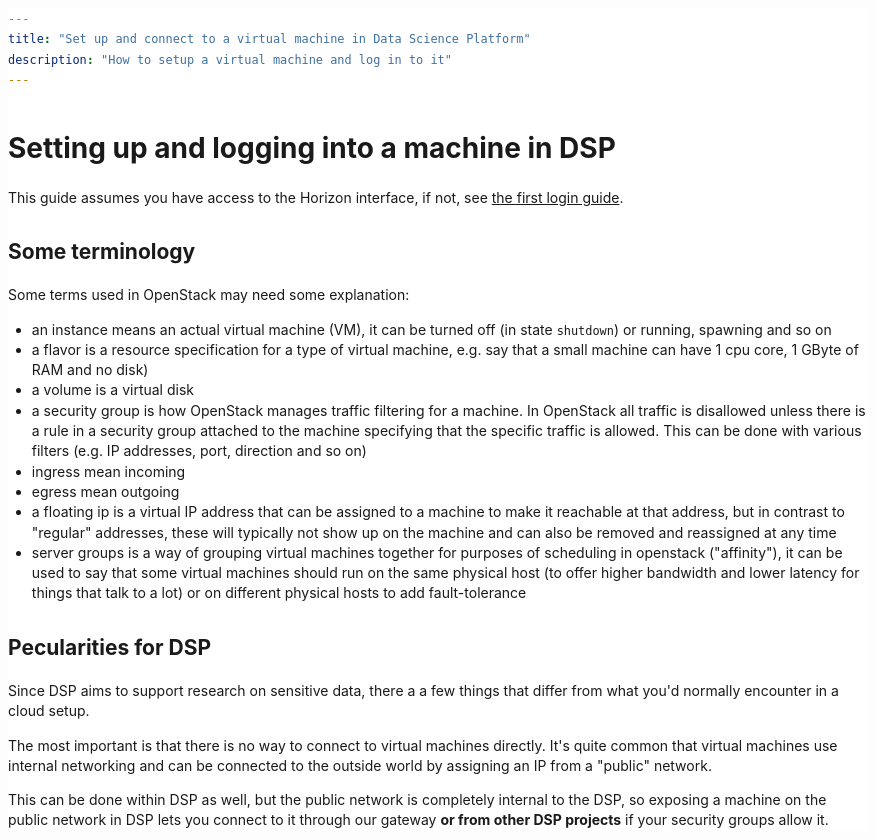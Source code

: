 ```yaml
---
title: "Set up and connect to a virtual machine in Data Science Platform"
description: "How to setup a virtual machine and log in to it"
---
```


# Setting up and logging into a machine in DSP

This guide assumes you have access to the Horizon interface, if not, see
[the first login guide](../dsp-first-login).

## Some terminology

Some terms used in OpenStack may need some explanation:

* an instance means an actual virtual machine (VM), it can be turned off (in
  state `shutdown`) or running, spawning and so on
* a flavor is a resource specification for a type of virtual machine, e.g. 
  say that a small machine can have 1 cpu core, 1 GByte of RAM and no disk)
* a volume is a virtual disk
* a security group is how OpenStack manages traffic filtering for a machine. In
  OpenStack all traffic is disallowed unless there is a rule in a security group
  attached to the machine specifying that the specific traffic is allowed. This
  can be done with various filters (e.g. IP addresses, port, direction and so
  on)
* ingress mean incoming
* egress mean outgoing
* a floating ip is a virtual IP address that can be assigned to a machine to
  make it reachable at that address, but in contrast to "regular" addresses,
  these will typically not show up on the machine and can also be removed and
  reassigned at any time
* server groups is a way of grouping virtual machines together for purposes of
  scheduling in openstack ("affinity"), it can be used to say that some virtual
  machines should run on the same physical host (to offer higher bandwidth and
  lower latency for things that talk to a lot) or on different physical hosts
  to add fault-tolerance

## Pecularities for DSP

Since DSP aims to support research on sensitive data, there a a few things that
differ from what you'd normally encounter in a cloud setup.

The most important is that there is no way to connect to virtual machines
directly. It's quite common that virtual machines use internal networking and
can be connected to the outside world by assigning an IP from a "public"
network.

This can be done within DSP as well, but the public network is completely
internal to the DSP, so exposing a machine on the public network in DSP lets
you connect to it through our gateway **or from other DSP projects** if your
security groups allow it.
